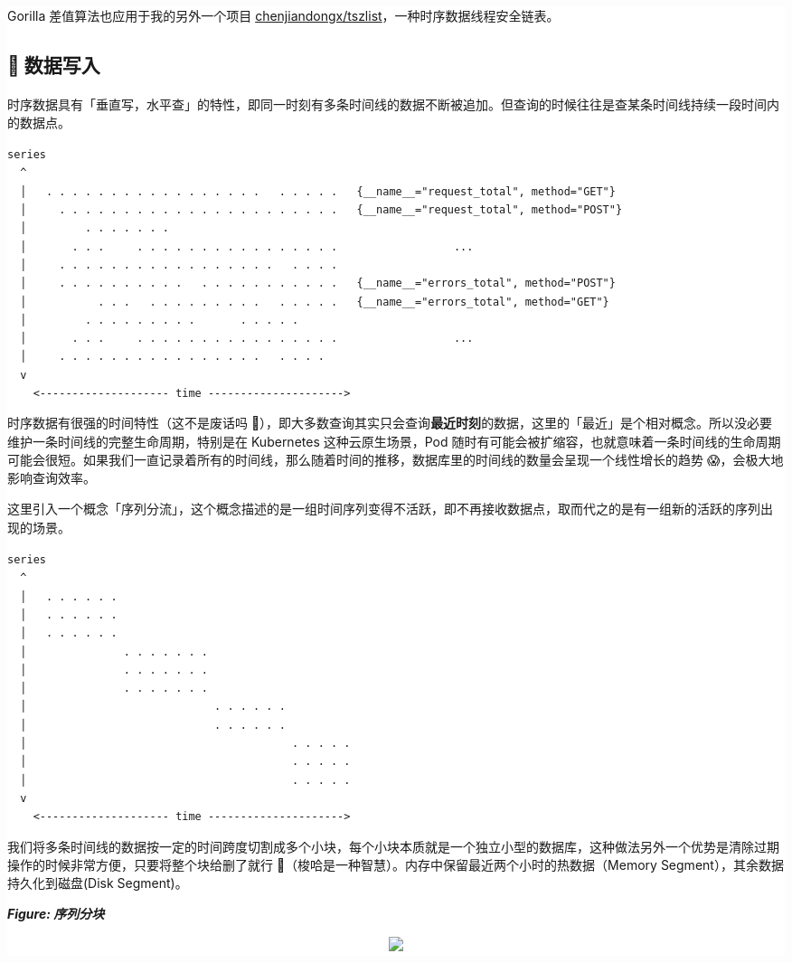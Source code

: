 Gorilla 差值算法也应用于我的另外一个项目 [chenjiandongx/tszlist](https://github.com/chenjiandongx/tszlist)，一种时序数据线程安全链表。

## 📝 数据写入

时序数据具有「垂直写，水平查」的特性，即同一时刻有多条时间线的数据不断被追加。但查询的时候往往是查某条时间线持续一段时间内的数据点。

```golang
series
  ^   
  │   . . . . . . . . . . . . . . . . .   . . . . .   {__name__="request_total", method="GET"}
  │     . . . . . . . . . . . . . . . . . . . . . .   {__name__="request_total", method="POST"}
  │         . . . . . . .
  │       . . .     . . . . . . . . . . . . . . . .                  ... 
  │     . . . . . . . . . . . . . . . . .   . . . .   
  │     . . . . . . . . . .   . . . . . . . . . . .   {__name__="errors_total", method="POST"}
  │           . . .   . . . . . . . . .   . . . . .   {__name__="errors_total", method="GET"}
  │         . . . . . . . . .       . . . . .
  │       . . .     . . . . . . . . . . . . . . . .                  ... 
  │     . . . . . . . . . . . . . . . .   . . . . 
  v
    <-------------------- time --------------------->
```

时序数据有很强的时间特性（这不是废话吗 🧐），即大多数查询其实只会查询**最近时刻**的数据，这里的「最近」是个相对概念。所以没必要维护一条时间线的完整生命周期，特别是在 Kubernetes 这种云原生场景，Pod 随时有可能会被扩缩容，也就意味着一条时间线的生命周期可能会很短。如果我们一直记录着所有的时间线，那么随着时间的推移，数据库里的时间线的数量会呈现一个线性增长的趋势 😱，会极大地影响查询效率。

这里引入一个概念「序列分流」，这个概念描述的是一组时间序列变得不活跃，即不再接收数据点，取而代之的是有一组新的活跃的序列出现的场景。

```golang
series
  ^
  │   . . . . . .
  │   . . . . . .
  │   . . . . . .
  │               . . . . . . .
  │               . . . . . . .
  │               . . . . . . .
  │                             . . . . . .
  │                             . . . . . .
  │                                         . . . . .
  │                                         . . . . .
  │                                         . . . . .
  v
    <-------------------- time --------------------->
```

我们将多条时间线的数据按一定的时间跨度切割成多个小块，每个小块本质就是一个独立小型的数据库，这种做法另外一个优势是清除过期操作的时候非常方便，只要将整个块给删了就行 👻（梭哈是一种智慧）。内存中保留最近两个小时的热数据（Memory Segment），其余数据持久化到磁盘(Disk Segment)。

***Figure: 序列分块***

<p align="center"><image src="./images/分块.png" width="620px"></p>

